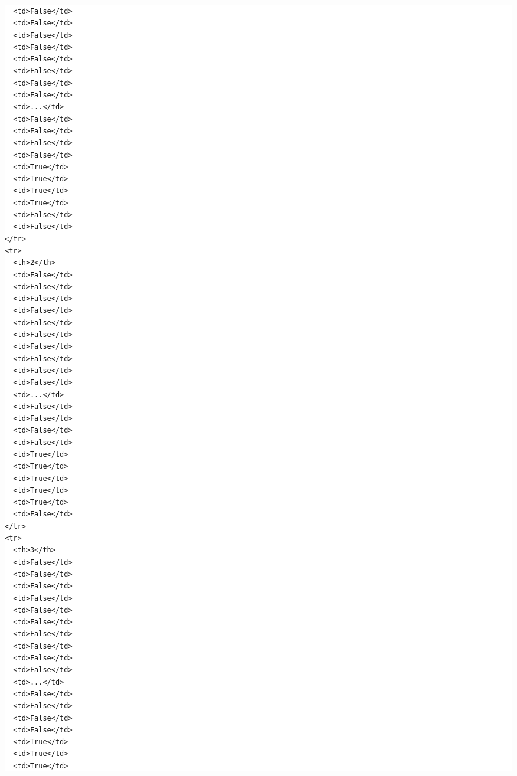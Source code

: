       <td>False</td>
      <td>False</td>
      <td>False</td>
      <td>False</td>
      <td>False</td>
      <td>False</td>
      <td>False</td>
      <td>False</td>
      <td>...</td>
      <td>False</td>
      <td>False</td>
      <td>False</td>
      <td>False</td>
      <td>True</td>
      <td>True</td>
      <td>True</td>
      <td>True</td>
      <td>False</td>
      <td>False</td>
    </tr>
    <tr>
      <th>2</th>
      <td>False</td>
      <td>False</td>
      <td>False</td>
      <td>False</td>
      <td>False</td>
      <td>False</td>
      <td>False</td>
      <td>False</td>
      <td>False</td>
      <td>False</td>
      <td>...</td>
      <td>False</td>
      <td>False</td>
      <td>False</td>
      <td>False</td>
      <td>True</td>
      <td>True</td>
      <td>True</td>
      <td>True</td>
      <td>True</td>
      <td>False</td>
    </tr>
    <tr>
      <th>3</th>
      <td>False</td>
      <td>False</td>
      <td>False</td>
      <td>False</td>
      <td>False</td>
      <td>False</td>
      <td>False</td>
      <td>False</td>
      <td>False</td>
      <td>False</td>
      <td>...</td>
      <td>False</td>
      <td>False</td>
      <td>False</td>
      <td>False</td>
      <td>True</td>
      <td>True</td>
      <td>True</td>